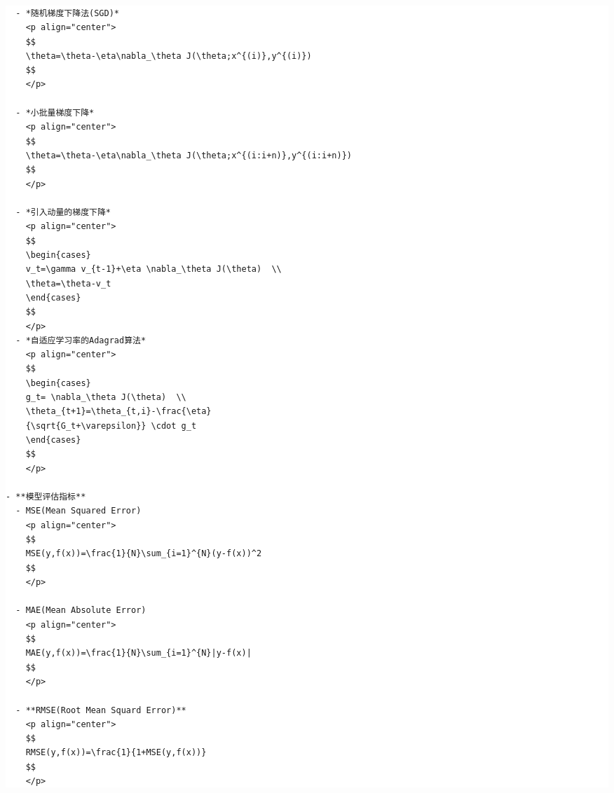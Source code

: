       - *随机梯度下降法(SGD)*
        <p align="center">
        $$
        \theta=\theta-\eta\nabla_\theta J(\theta;x^{(i)},y^{(i)})
        $$
        </p>
      
      - *小批量梯度下降*
        <p align="center">
        $$
        \theta=\theta-\eta\nabla_\theta J(\theta;x^{(i:i+n)},y^{(i:i+n)})
        $$
        </p>
        
      - *引入动量的梯度下降*
        <p align="center">
        $$
        \begin{cases}
        v_t=\gamma v_{t-1}+\eta \nabla_\theta J(\theta)  \\
        \theta=\theta-v_t
        \end{cases}
        $$
        </p>
      - *自适应学习率的Adagrad算法*
        <p align="center">
        $$
        \begin{cases}
        g_t= \nabla_\theta J(\theta)  \\
        \theta_{t+1}=\theta_{t,i}-\frac{\eta}			
        {\sqrt{G_t+\varepsilon}} \cdot g_t
        \end{cases}
        $$
        </p>
    
    - **模型评估指标**  
      - MSE(Mean Squared Error)
        <p align="center">
        $$
        MSE(y,f(x))=\frac{1}{N}\sum_{i=1}^{N}(y-f(x))^2
        $$
        </p>
        
      - MAE(Mean Absolute Error)
        <p align="center">
        $$
        MAE(y,f(x))=\frac{1}{N}\sum_{i=1}^{N}|y-f(x)|
        $$
        </p>
        
      - **RMSE(Root Mean Squard Error)**
        <p align="center">
        $$
        RMSE(y,f(x))=\frac{1}{1+MSE(y,f(x))}
        $$
        </p>
        